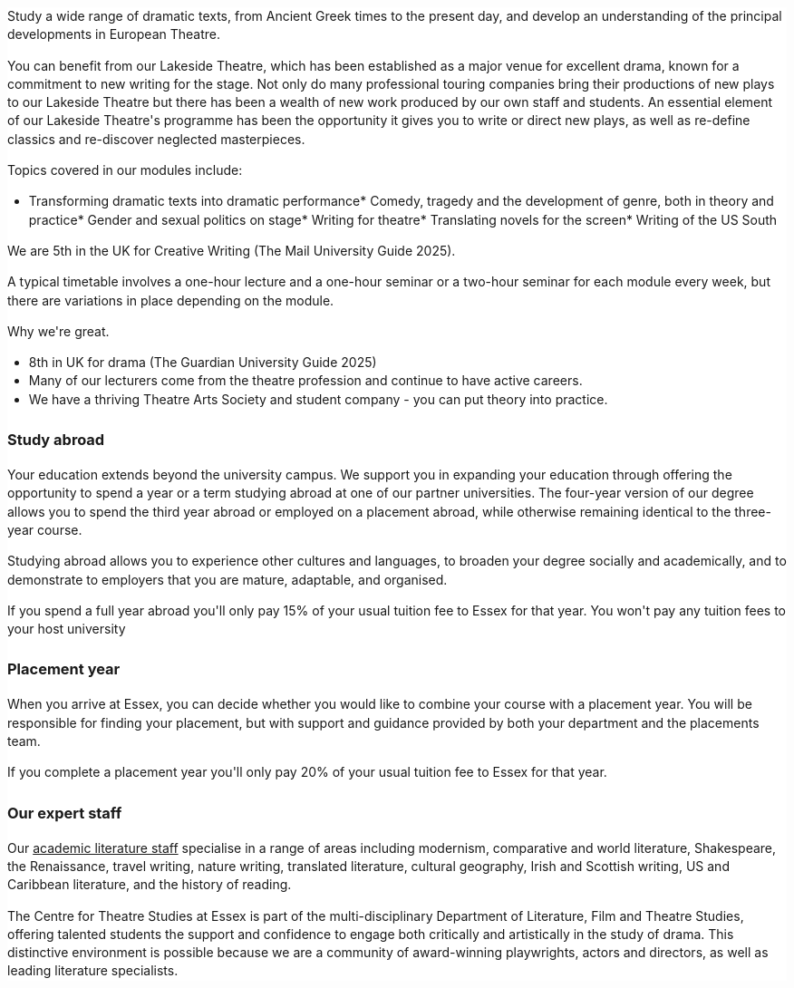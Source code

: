 Study a wide range of dramatic texts, from Ancient Greek times to the present day, and develop an understanding of the principal developments in European Theatre.

You can benefit from our Lakeside Theatre, which has been established as a major venue for excellent drama, known for a commitment to new writing for the stage. Not only do many professional touring companies bring their productions of new plays to our Lakeside Theatre but there has been a wealth of new work produced by our own staff and students. An essential element of our Lakeside Theatre's programme has been the opportunity it gives you to write or direct new plays, as well as re-define classics and re-discover neglected masterpieces.

Topics covered in our modules include:

* Transforming dramatic texts into dramatic performance* Comedy, tragedy and the development of genre, both in theory and practice* Gender and sexual politics on stage* Writing for theatre* Translating novels for the screen* Writing of the US South

We are 5th in the UK for Creative Writing (The Mail University Guide 2025).

A typical timetable involves a one-hour lecture and a one-hour seminar or a two-hour seminar for each module every week, but there are variations in place depending on the module.

Why we're great.

* 8th in UK for drama (The Guardian University Guide 2025)
* Many of our lecturers come from the theatre profession and continue to have active careers.
* We have a thriving Theatre Arts Society and student company - you can put theory into practice.

### Study abroad

Your education extends beyond the university campus. We support you in expanding your education through offering the opportunity to spend a year or a term studying abroad at one of our partner universities. The four-year version of our degree allows you to spend the third year abroad or employed on a placement abroad, while otherwise remaining identical to the three-year course.

Studying abroad allows you to experience other cultures and languages, to broaden your degree socially and academically, and to demonstrate to employers that you are mature, adaptable, and organised.

If you spend a full year abroad you'll only pay 15% of your usual tuition fee to Essex for that year. You won't pay any tuition fees to your host university

### Placement year

When you arrive at Essex, you can decide whether you would like to combine your course with a placement year. You will be responsible for finding your placement, but with support and guidance provided by both your department and the placements team.

If you complete a placement year you'll only pay 20% of your usual tuition fee to Essex for that year.

### Our expert staff

Our [academic literature staff](https://www.essex.ac.uk/departments/literature-film-and-theatre-studies/people/academic) specialise in a range of areas including modernism, comparative and world literature, Shakespeare, the Renaissance, travel writing, nature writing, translated literature, cultural geography, Irish and Scottish writing, US and Caribbean literature, and the history of reading.

The Centre for Theatre Studies at Essex is part of the multi-disciplinary Department of Literature, Film and Theatre Studies, offering talented students the support and confidence to engage both critically and artistically in the study of drama. This distinctive environment is possible because we are a community of award-winning playwrights, actors and directors, as well as leading literature specialists.
